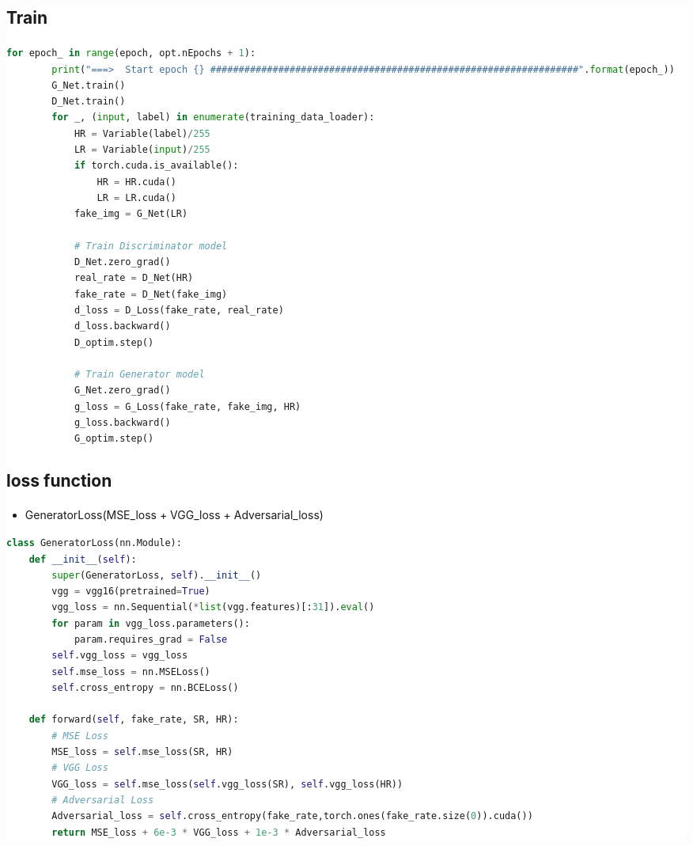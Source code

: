 ```python
```

## Train

```python
for epoch_ in range(epoch, opt.nEpochs + 1):
        print("===>  Start epoch {} #################################################################".format(epoch_))
        G_Net.train()
        D_Net.train()
        for _, (input, label) in enumerate(training_data_loader):
            HR = Variable(label)/255
            LR = Variable(input)/255
            if torch.cuda.is_available():
                HR = HR.cuda()
                LR = LR.cuda()
            fake_img = G_Net(LR)

            # Train Discriminator model
            D_Net.zero_grad()
            real_rate = D_Net(HR)
            fake_rate = D_Net(fake_img)
            d_loss = D_Loss(fake_rate, real_rate)
            d_loss.backward()
            D_optim.step()

            # Train Generator model
            G_Net.zero_grad()
            g_loss = G_Loss(fake_rate, fake_img, HR)
            g_loss.backward()
            G_optim.step()
```

## loss function

* GeneratorLoss(MSE_loss  + VGG_loss + Adversarial_loss)

```python
class GeneratorLoss(nn.Module):
    def __init__(self):
        super(GeneratorLoss, self).__init__()
        vgg = vgg16(pretrained=True)
        vgg_loss = nn.Sequential(*list(vgg.features)[:31]).eval()
        for param in vgg_loss.parameters():
            param.requires_grad = False
        self.vgg_loss = vgg_loss
        self.mse_loss = nn.MSELoss()
        self.cross_entropy = nn.BCELoss()

    def forward(self, fake_rate, SR, HR):
        # MSE Loss
        MSE_loss = self.mse_loss(SR, HR)
        # VGG Loss
        VGG_loss = self.mse_loss(self.vgg_loss(SR), self.vgg_loss(HR))
        # Adversarial Loss
        Adversarial_loss = self.cross_entropy(fake_rate,torch.ones(fake_rate.size(0)).cuda())
        return MSE_loss + 6e-3 * VGG_loss + 1e-3 * Adversarial_loss
```
